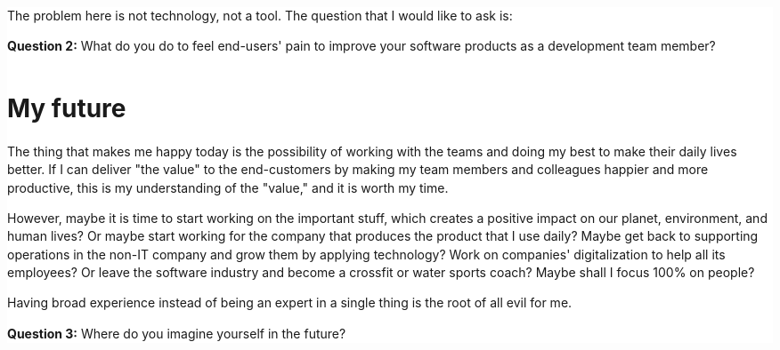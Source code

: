 The problem here is not technology, not a tool. The question that I would like to ask is:

__Question 2:__ What do you do to feel end-users' pain to improve your software products as a development team member?

# My future

The thing that makes me happy today is the possibility of working with the teams and doing my best to make their daily lives better. If I can deliver "the value" to the end-customers by making my team members and colleagues happier and more productive, this is my understanding of the "value," and it is worth my time.

However, maybe it is time to start working on the important stuff, which creates a positive impact on our planet, environment, and human lives? Or maybe start working for the company that produces the product that I use daily? Maybe get back to supporting operations in the non-IT company and grow them by applying technology? Work on companies' digitalization to help all its employees? Or leave the software industry and become a crossfit or water sports coach? Maybe shall I focus 100% on people?

Having broad experience instead of being an expert in a single thing is the root of all evil for me.

__Question 3:__ Where do you imagine yourself in the future?
